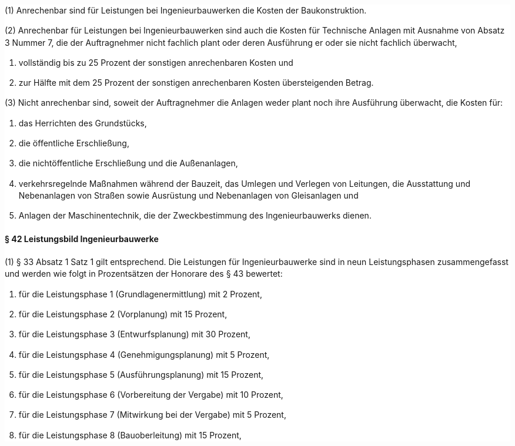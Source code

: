 (1) Anrechenbar sind für Leistungen bei Ingenieurbauwerken die Kosten
der Baukonstruktion.

(2) Anrechenbar für Leistungen bei Ingenieurbauwerken sind auch die
Kosten für Technische Anlagen mit Ausnahme von Absatz 3 Nummer 7, die
der Auftragnehmer nicht fachlich plant oder deren Ausführung er oder
sie nicht fachlich überwacht,

1.  vollständig bis zu 25 Prozent der sonstigen anrechenbaren Kosten und


2.  zur Hälfte mit dem 25 Prozent der sonstigen anrechenbaren Kosten
    übersteigenden Betrag.




(3) Nicht anrechenbar sind, soweit der Auftragnehmer die Anlagen weder
plant noch ihre Ausführung überwacht, die Kosten für:

1.  das Herrichten des Grundstücks,


2.  die öffentliche Erschließung,


3.  die nichtöffentliche Erschließung und die Außenanlagen,


4.  verkehrsregelnde Maßnahmen während der Bauzeit, das Umlegen und
    Verlegen von Leitungen, die Ausstattung und Nebenanlagen von Straßen
    sowie Ausrüstung und Nebenanlagen von Gleisanlagen und


5.  Anlagen der Maschinentechnik, die der Zweckbestimmung des
    Ingenieurbauwerks dienen.

#### § 42 Leistungsbild Ingenieurbauwerke

(1) § 33 Absatz 1 Satz 1 gilt entsprechend. Die Leistungen für
Ingenieurbauwerke sind in neun Leistungsphasen zusammengefasst und
werden wie folgt in Prozentsätzen der Honorare des § 43 bewertet:

1.  für die Leistungsphase 1 (Grundlagenermittlung) mit 2 Prozent,


2.  für die Leistungsphase 2 (Vorplanung) mit 15 Prozent,


3.  für die Leistungsphase 3 (Entwurfsplanung) mit 30 Prozent,


4.  für die Leistungsphase 4 (Genehmigungsplanung) mit 5 Prozent,


5.  für die Leistungsphase 5 (Ausführungsplanung) mit 15 Prozent,


6.  für die Leistungsphase 6 (Vorbereitung der Vergabe) mit 10 Prozent,


7.  für die Leistungsphase 7 (Mitwirkung bei der Vergabe) mit 5 Prozent,


8.  für die Leistungsphase 8 (Bauoberleitung) mit 15 Prozent,
